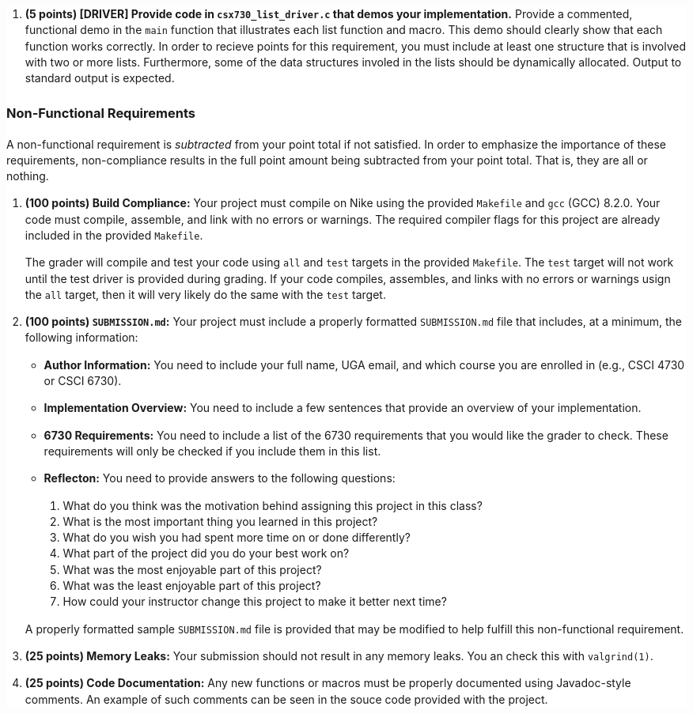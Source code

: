 1. __(5 points) [DRIVER] Provide code in `csx730_list_driver.c` that demos your implementation.__
   Provide a commented, functional demo in the `main` function that illustrates each list
   function and macro. This demo should clearly show that each function works correctly. In order
   to recieve points for this requirement, you must include at least one structure that is involved
   with two or more lists. Furthermore, some of the data structures involed in the lists should
   be dynamically allocated. Output to standard output is expected. 

### Non-Functional Requirements

A non-functional requirement is *subtracted* from your point total if not satisfied. In order to
emphasize the importance of these requirements, non-compliance results in the full point amount
being subtracted from your point total. That is, they are all or nothing.

1. __(100 points) Build Compliance:__ Your project must compile on Nike
   using the provided `Makefile` and `gcc` (GCC) 8.2.0. Your code must compile,
   assemble, and link with no errors or warnings. The required compiler
   flags for this project are already included in the provided `Makefile`.

   The grader will compile and test your code using `all` and `test` targets in
   the provided `Makefile`. The `test` target will not work until the test driver
   is provided during grading. If your code compiles, assembles, and links
   with no errors or warnings usign the `all` target, then it will very likely
   do the same with the `test` target.

1. __(100 points) `SUBMISSION.md`:__ Your project must include a properly formatted 
   `SUBMISSION.md` file that includes, at a minimum, the following information:

   * __Author Information:__ You need to include your full name, UGA email, and
     which course you are enrolled in (e.g., CSCI 4730 or CSCI 6730).

   * __Implementation Overview:__ You need to include a few sentences that provide an overview
     of your implementation.
     
   * __6730 Requirements:__ You need to include a list of the 6730 requirements that you
     would like the grader to check. These requirements will only be checked if you
     include them in this list. 
     
   * __Reflecton:__ You need to provide answers to the following questions:

     1. What do you think was the motivation behind assigning this project in this class?
     1. What is the most important thing you learned in this project?
     1. What do you wish you had spent more time on or done differently?
     1. What part of the project did you do your best work on?
     1. What was the most enjoyable part of this project?
     1. What was the least enjoyable part of this project?
     1. How could your instructor change this project to make it better next time?

   A properly formatted sample `SUBMISSION.md` file is provided that may be modified to
   help fulfill this non-functional requirement.

1. __(25 points) Memory Leaks:__ Your submission should not result in any memory leaks.
   You an check this with `valgrind(1)`.

1. __(25 points) Code Documentation:__ Any new functions or macros must be properly documented
   using Javadoc-style comments. An example of such comments can be seen in the souce code
   provided with the project.
